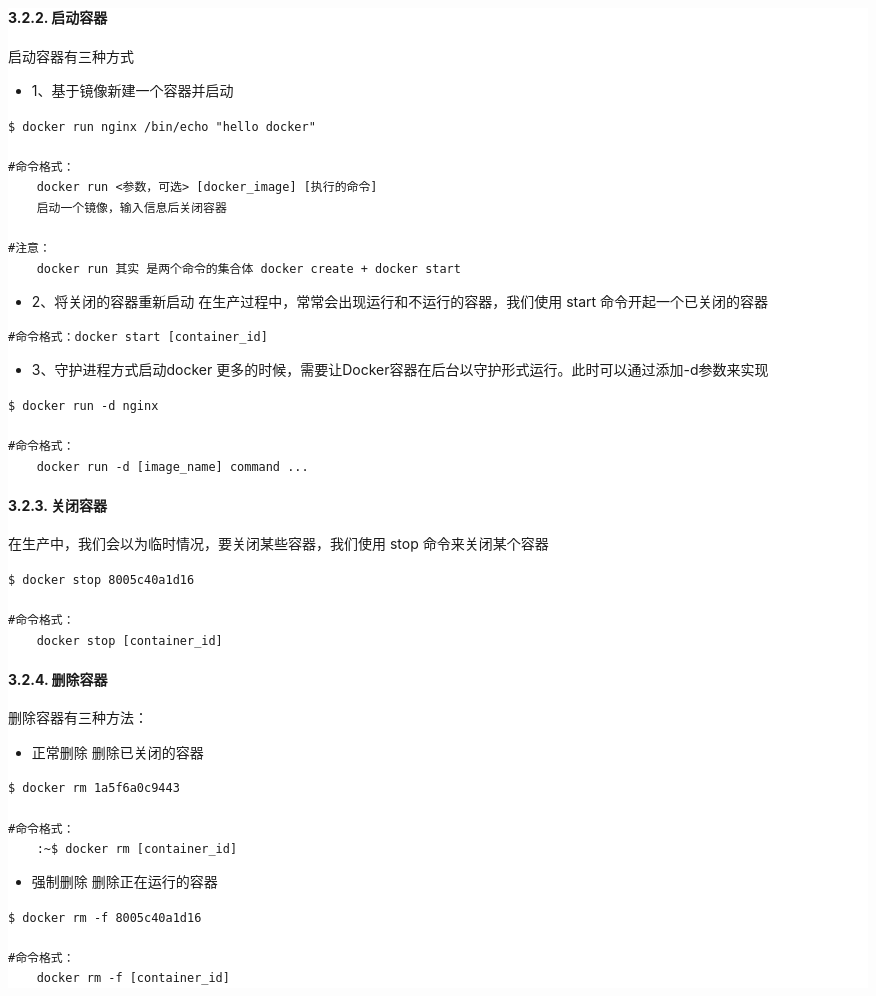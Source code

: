 ```
```

####  3.2.2. <a name='-1'></a>启动容器
启动容器有三种方式
* 1、基于镜像新建一个容器并启动
```
$ docker run nginx /bin/echo "hello docker"

#命令格式：
    docker run <参数，可选> [docker_image] [执行的命令]
    启动一个镜像，输入信息后关闭容器

#注意：
    docker run 其实 是两个命令的集合体 docker create + docker start
```

* 2、将关闭的容器重新启动
在生产过程中，常常会出现运行和不运行的容器，我们使用 start 命令开起一个已关闭的容器
```
#命令格式：docker start [container_id]
```

* 3、守护进程方式启动docker
更多的时候，需要让Docker容器在后台以守护形式运行。此时可以通过添加-d参数来实现
```
$ docker run -d nginx

#命令格式：
    docker run -d [image_name] command ...
```

####  3.2.3. <a name='-1'></a>关闭容器
在生产中，我们会以为临时情况，要关闭某些容器，我们使用 stop 命令来关闭某个容器
```
$ docker stop 8005c40a1d16

#命令格式：
    docker stop [container_id]
```

####  3.2.4. <a name='-1'></a>删除容器
删除容器有三种方法：
* 正常删除 
删除已关闭的容器
```
$ docker rm 1a5f6a0c9443

#命令格式：
    :~$ docker rm [container_id] 
```

* 强制删除
删除正在运行的容器
```
$ docker rm -f 8005c40a1d16

#命令格式：
    docker rm -f [container_id]
```
